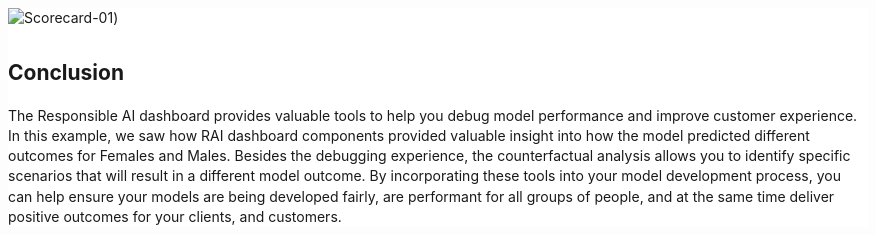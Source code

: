 
![Scorecard-01](/documentation/media/finserve/scorecard_summary.png))


## Conclusion
The Responsible AI dashboard provides valuable tools to help you debug model performance and improve customer experience. 
In this example, we saw how RAI dashboard components provided valuable insight into how the model predicted different outcomes for Females and Males. 
Besides the debugging experience, the counterfactual analysis allows you to identify specific scenarios that will result in a different model outcome. 
By incorporating these tools into your model development process, you can help ensure your models are being developed fairly, 
are performant for all groups of people, and at the same time deliver positive outcomes for your clients, and customers.
